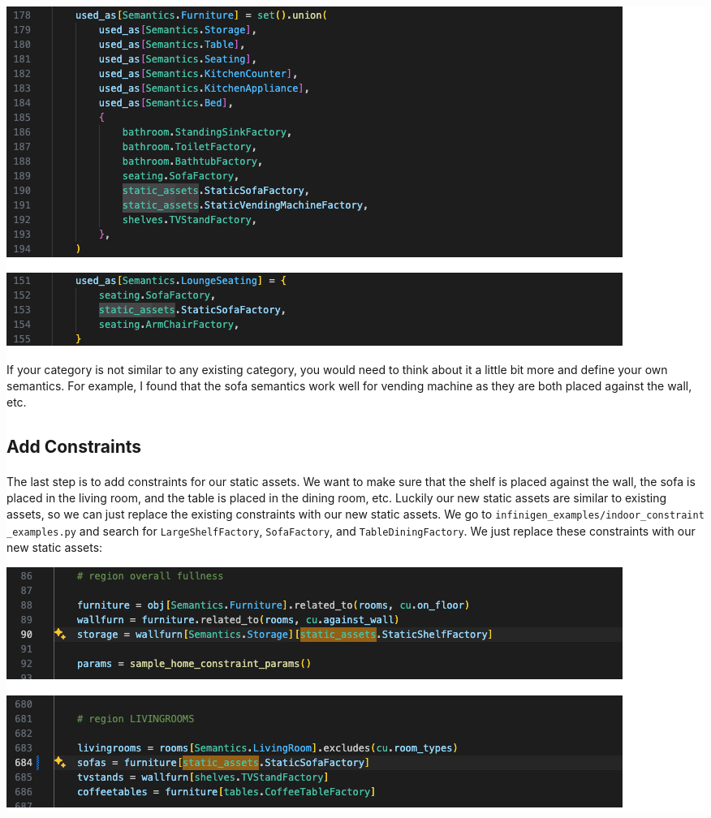 ![alt text](images/static_assets/image5.jpg)

![alt text](images/static_assets/image6.jpg)

If your category is not similar to any existing category, you would need to think about it a little bit more and define your own semantics. For example, I found that the sofa semantics work well for vending machine as they are both placed against the wall, etc. 

## Add Constraints

The last step is to add constraints for our static assets. We want to make sure that the shelf is placed against the wall, the sofa is placed in the living room, and the table is placed in the dining room, etc. Luckily our new static assets are similar to existing assets, so we can just replace the existing constraints with our new static assets. We go to `infinigen_examples/indoor_constraint_examples.py` and search for `LargeShelfFactory`, `SofaFactory`, and `TableDiningFactory`. We just replace these constraints with our new static assets: 

![alt text](images/static_assets/image8.jpg)

![alt text](images/static_assets/image9.jpg)
